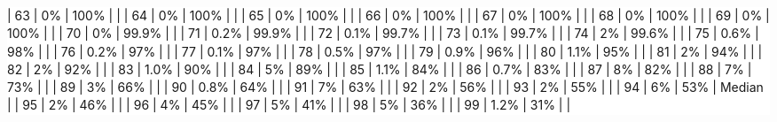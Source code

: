 | 63 | 0% | 100% |  |
| 64 | 0% | 100% |  |
| 65 | 0% | 100% |  |
| 66 | 0% | 100% |  |
| 67 | 0% | 100% |  |
| 68 | 0% | 100% |  |
| 69 | 0% | 100% |  |
| 70 | 0% | 99.9% |  |
| 71 | 0.2% | 99.9% |  |
| 72 | 0.1% | 99.7% |  |
| 73 | 0.1% | 99.7% |  |
| 74 | 2% | 99.6% |  |
| 75 | 0.6% | 98% |  |
| 76 | 0.2% | 97% |  |
| 77 | 0.1% | 97% |  |
| 78 | 0.5% | 97% |  |
| 79 | 0.9% | 96% |  |
| 80 | 1.1% | 95% |  |
| 81 | 2% | 94% |  |
| 82 | 2% | 92% |  |
| 83 | 1.0% | 90% |  |
| 84 | 5% | 89% |  |
| 85 | 1.1% | 84% |  |
| 86 | 0.7% | 83% |  |
| 87 | 8% | 82% |  |
| 88 | 7% | 73% |  |
| 89 | 3% | 66% |  |
| 90 | 0.8% | 64% |  |
| 91 | 7% | 63% |  |
| 92 | 2% | 56% |  |
| 93 | 2% | 55% |  |
| 94 | 6% | 53% | Median |
| 95 | 2% | 46% |  |
| 96 | 4% | 45% |  |
| 97 | 5% | 41% |  |
| 98 | 5% | 36% |  |
| 99 | 1.2% | 31% |  |